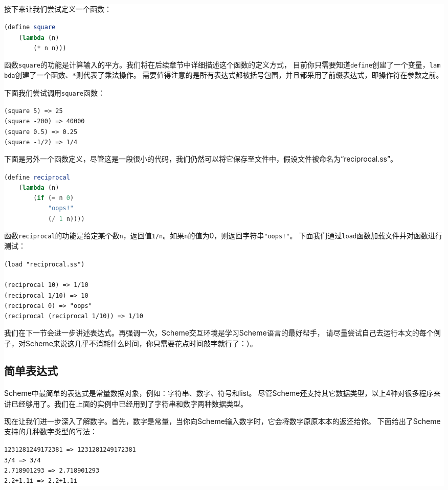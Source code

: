 接下来让我们尝试定义一个函数：

```scheme
(define square
    (lambda (n)
        (* n n)))
```

函数`square`的功能是计算输入的平方。我们将在后续章节中详细描述这个函数的定义方式，
目前你只需要知道`define`创建了一个变量，`lambda`创建了一个函数、`*`则代表了乘法操作。
需要值得注意的是所有表达式都被括号包围，并且都采用了前缀表达式，即操作符在参数之前。

下面我们尝试调用`square`函数：

```
(square 5) => 25
(square -200) => 40000
(square 0.5) => 0.25
(square -1/2) => 1/4
```

下面是另外一个函数定义，尽管这是一段很小的代码，我们仍然可以将它保存至文件中，假设文件被命名为“reciprocal.ss”。

```scheme
(define reciprocal
    (lambda (n)
        (if (= n 0)
            "oops!"
            (/ 1 n))))
```

函数`reciprocal`的功能是给定某个数`n`，返回值`1/n`。如果`n`的值为0，则返回字符串`"oops!"`。
下面我们通过`load`函数加载文件并对函数进行测试：

```
(load "reciprocal.ss")

(reciprocal 10) => 1/10
(reciprocal 1/10) => 10
(reciprocal 0) => "oops"
(reciprocal (reciprocal 1/10)) => 1/10
```

我们在下一节会进一步讲述表达式。再强调一次，Scheme交互环境是学习Scheme语言的最好帮手，
请尽量尝试自己去运行本文的每个例子，对Scheme来说这几乎不消耗什么时间，你只需要花点时间敲字就行了：）。

## 简单表达式

Scheme中最简单的表达式是常量数据对象，例如：字符串、数字、符号和list。
尽管Scheme还支持其它数据类型，以上4种对很多程序来讲已经够用了。我们在上面的实例中已经用到了字符串和数字两种数据类型。

现在让我们进一步深入了解数字。首先，数字是常量，当你向Scheme输入数字时，它会将数字原原本本的返还给你。
下面给出了Scheme支持的几种数字类型的写法：

```
1231281249172381 => 1231281249172381
3/4 => 3/4
2.718901293 => 2.718901293
2.2+1.1i => 2.2+1.1i
```
